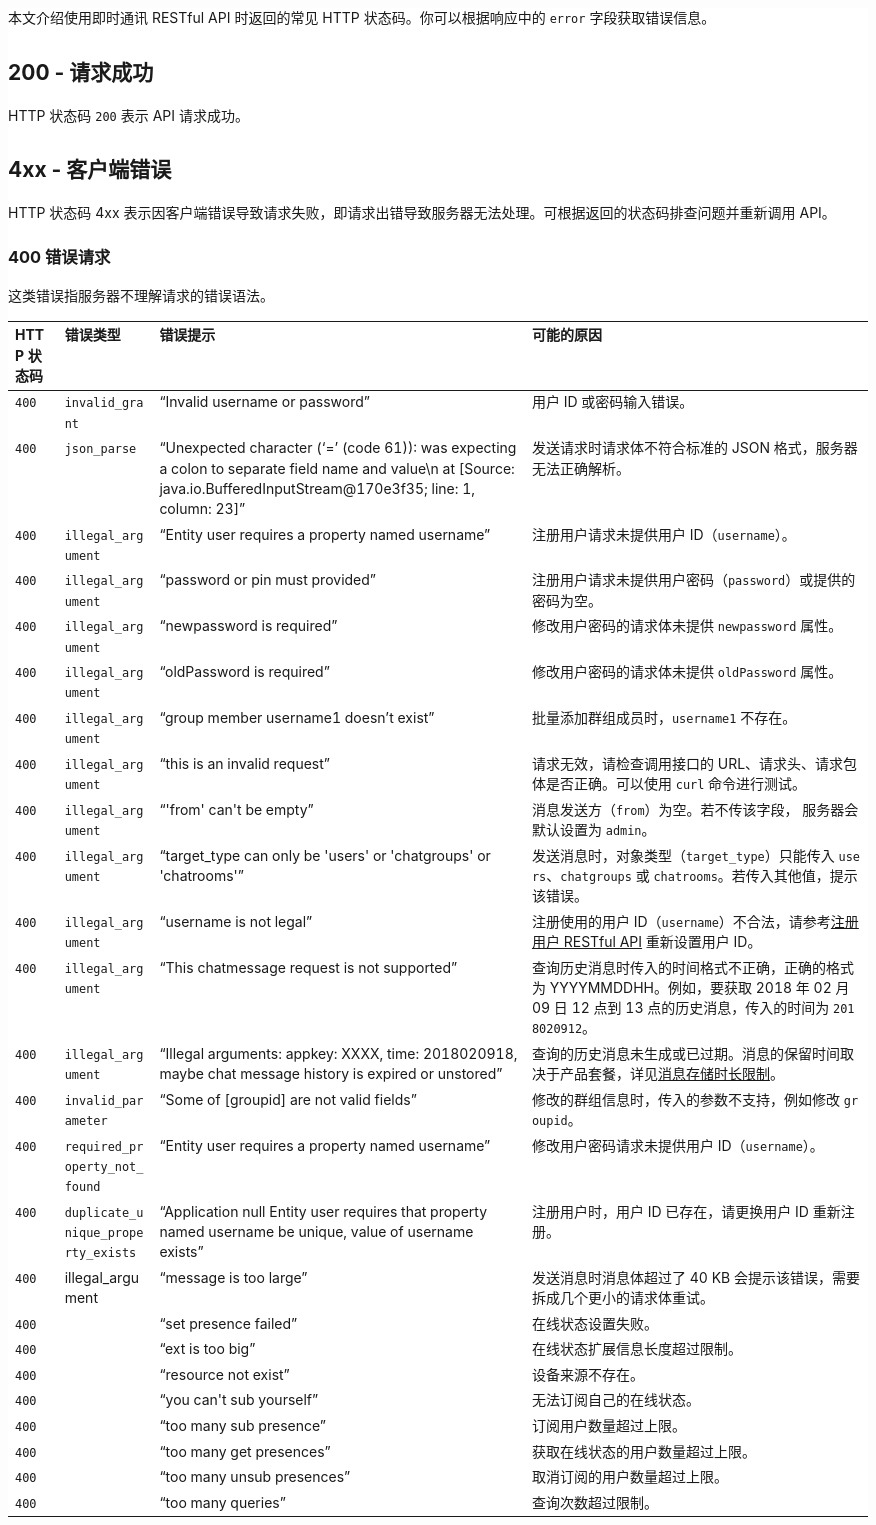 本文介绍使用即时通讯 RESTful API 时返回的常见 HTTP 状态码。你可以根据响应中的 `error` 字段获取错误信息。

## 200 - 请求成功

HTTP 状态码 `200` 表示 API 请求成功。

## 4xx - 客户端错误 

HTTP 状态码 4xx 表示因客户端错误导致请求失败，即请求出错导致服务器无法处理。可根据返回的状态码排查问题并重新调用 API。

### 400 错误请求

这类错误指服务器不理解请求的错误语法。 

| HTTP 状态码 | 错误类型             | 错误提示             | 可能的原因      |
| :--------------- | :---------------- | :-------------------------- | :---------- |
| `400`            | `invalid_grant`                      | “Invalid username or password”                                | 用户 ID 或密码输入错误。       |
| `400`              | `json_parse`                         | “Unexpected character (‘=’ (code 61)): was expecting a colon to separate field name and value\n at [Source: java.io.BufferedInputStream@170e3f35; line: 1, column: 23]” | 发送请求时请求体不符合标准的 JSON 格式，服务器无法正确解析。 |
| `400`            | `illegal_argument`                   | “Entity user requires a property named username”              | 注册用户请求未提供用户 ID（`username`）。                     |
| `400`            | `illegal_argument`                   | “password or pin must provided”                               | 注册用户请求未提供用户密码（`password`）或提供的密码为空。   |
| `400`              | `illegal_argument`                  | “newpassword is required”                                    | 修改用户密码的请求体未提供 `newpassword` 属性。                |
| `400`              | `illegal_argument`                   | “oldPassword is required”                                    | 修改用户密码的请求体未提供 `oldPassword` 属性。 |
| `400`            | `illegal_argument`                   | “group member username1 doesn’t exist”                        | 批量添加群组成员时，`username1` 不存在。                     |
| `400`            | `illegal_argument`                   | “this is an invalid request”                                  | 请求无效，请检查调用接口的 URL、请求头、请求包体是否正确。可以使用 `curl` 命令进行测试。  |
| `400`            | `illegal_argument`                   | “'from' can't be empty”                                         | 消息发送方（`from`）为空。若不传该字段， 服务器会默认设置为 `admin`。                                  |
| `400`            | `illegal_argument`                   | “target_type can only be 'users' or 'chatgroups' or 'chatrooms'” | 发送消息时，对象类型（`target_type`）只能传入 `users`、`chatgroups` 或 `chatrooms`。若传入其他值，提示该错误。 |
| `400`            | `illegal_argument`                   | “username is not legal”                                       | 注册使用的用户 ID（`username`）不合法，请参考[注册用户 RESTful API](./agora_chat_restful_reg?platform=RESTful#注册单个用户) 重新设置用户 ID。 |
| `400`            | `illegal_argument`                   | “This chatmessage request is not supported”                   | 查询历史消息时传入的时间格式不正确，正确的格式为 YYYYMMDDHH。例如，要获取 2018 年 02 月 09 日 12 点到 13 点的历史消息，传入的时间为 `2018020912`。 |
| `400`            | `illegal_argument`                   | “Illegal arguments: appkey: XXXX, time: 2018020918, maybe chat message history is expired or unstored” | 查询的历史消息未生成或已过期。消息的保留时间取决于产品套餐，详见[消息存储时长限制](agora_chat_limitation?platform=RESTful#消息存储时长)。|
| `400`            | `invalid_parameter`                  | “Some of [groupid] are not valid fields”                      | 修改的群组信息时，传入的参数不支持，例如修改 `groupid`。 |
| `400`            | `required_property_not_found`        | “Entity user requires a property named username”              | 修改用户密码请求未提供用户 ID（`username`）。                   |
| `400`            | `duplicate_unique_property_exists`   | “Application null Entity user requires that property named username be unique, value of username exists” | 注册用户时，用户 ID 已存在，请更换用户 ID 重新注册。             |
| `400`              | illegal_argument | “message is too large”     | 发送消息时消息体超过了 40 KB 会提示该错误，需要拆成几个更小的请求体重试。     |
| `400`              |                                    | “set presence failed”                                        | 在线状态设置失败。                                           |
| `400`              |                                    | “ext is too big”                                             | 在线状态扩展信息长度超过限制。                                 |
| `400`              |                                    | “resource not exist”                                         | 设备来源不存在。                                             |
| `400`              |                                    | “you can't sub yourself”                                     | 无法订阅自己的在线状态。                                     |
| `400`              |                                    | “too many sub presence”                                      | 订阅用户数量超过上限。                                       |
| `400`              |                                    | “too many get presences”                                     | 获取在线状态的用户数量超过上限。                             |
| `400`              |                                    | “too many unsub presences”                                   | 取消订阅的用户数量超过上限。                                 |
| `400`              |                                    | “too many queries”                                           | 查询次数超过限制。                                           |

